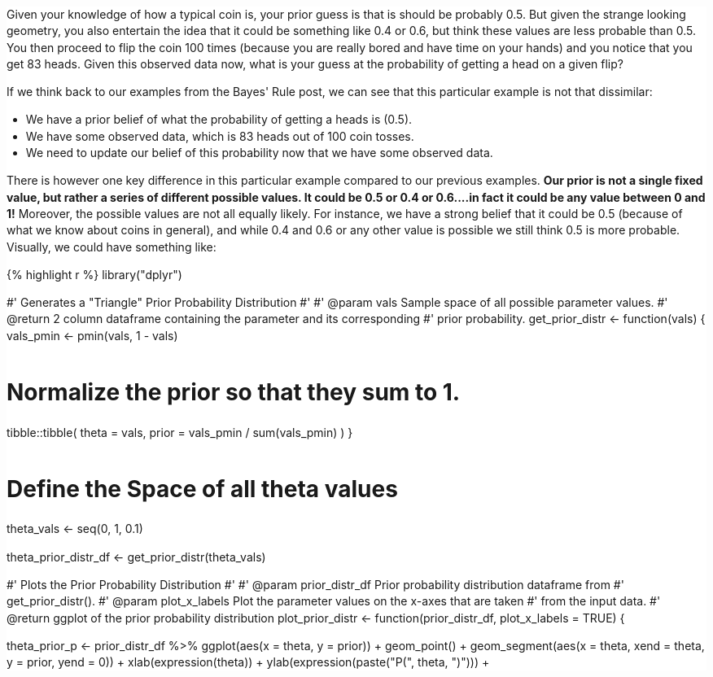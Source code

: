 Given your knowledge of how a typical coin is, your prior guess is that is 
should be probably 0.5. But given the strange looking geometry, you also 
entertain the idea that it could be something like 0.4 or 0.6, but think these 
values are less probable than 0.5. You then proceed to flip the coin 100 times 
(because you are really bored and have time on your hands) and you notice that 
you get 83 heads. Given this observed data now, what is your guess at the 
probability of getting a head on a given flip?

If we think back to our examples from the Bayes' Rule post, we can see that this 
particular example is not that dissimilar:

* We have a prior belief of what the probability of getting a heads is (0.5).
* We have some observed data, which is 83 heads out of 100 coin tosses.
* We need to update our belief of this probability now that we have some 
    observed data.

There is however one key difference in this particular example compared to our 
previous examples. **Our prior is not a single fixed value, but rather a series 
of different possible values. It could be 0.5 or 0.4 or 0.6....in fact it could 
be any value between 0 and 1!** Moreover, the possible values are not all 
equally likely. For instance, we have a strong belief that it could be 0.5 
(because of what we know about coins in general), and while 0.4 and 0.6 or any 
other value is possible we still think 0.5 is more probable. Visually, we could 
have something like:


{% highlight r %}
library("dplyr")

#' Generates a "Triangle" Prior Probability Distribution
#'
#' @param vals Sample space of all possible parameter values.
#' @return 2 column dataframe containing the parameter and its corresponding
#'   prior probability.
get_prior_distr <- function(vals) {
  vals_pmin <- pmin(vals, 1 - vals)

  # Normalize the prior so that they sum to 1.
  tibble::tibble(
    theta = vals,
    prior = vals_pmin / sum(vals_pmin)
  )
}

# Define the Space of all theta values
theta_vals <- seq(0, 1, 0.1)

theta_prior_distr_df <- get_prior_distr(theta_vals)

#' Plots the Prior Probability Distribution
#'
#' @param prior_distr_df Prior probability distribution dataframe from 
#'   get_prior_distr().
#' @param plot_x_labels Plot the parameter values on the x-axes that are taken
#'  from the input data.
#' @return ggplot of the prior probability distribution
plot_prior_distr <- function(prior_distr_df, plot_x_labels = TRUE) {

  theta_prior_p <- 
    prior_distr_df %>%
    ggplot(aes(x = theta, y = prior)) +
    geom_point() +
    geom_segment(aes(x = theta, xend = theta, y = prior, yend = 0)) +
    xlab(expression(theta)) +
    ylab(expression(paste("P(", theta, ")"))) +